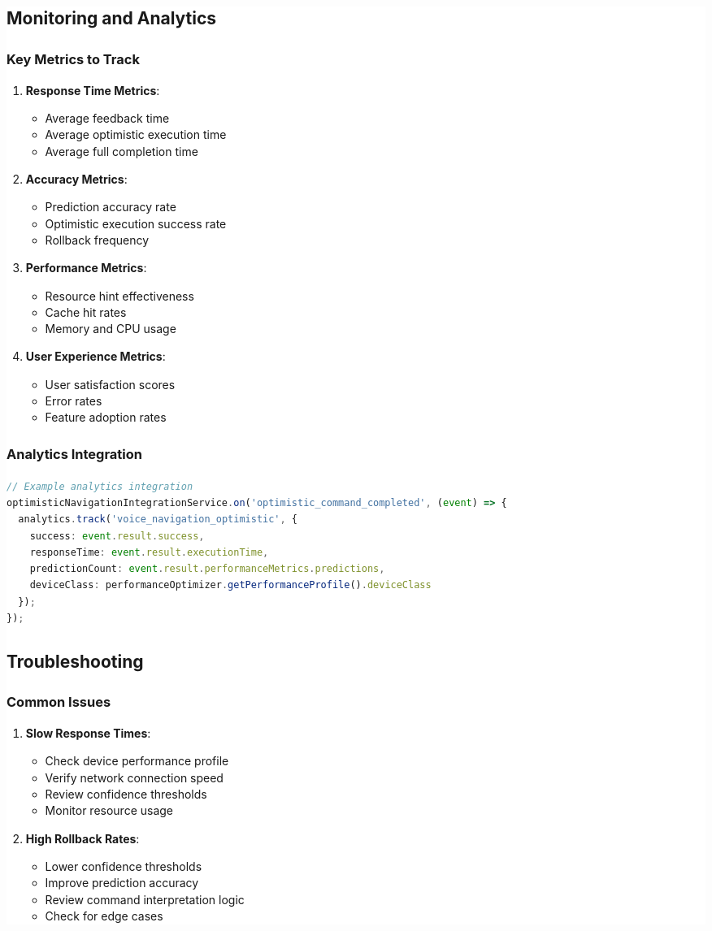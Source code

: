 ## Monitoring and Analytics

### Key Metrics to Track

1. **Response Time Metrics**:
   - Average feedback time
   - Average optimistic execution time
   - Average full completion time

2. **Accuracy Metrics**:
   - Prediction accuracy rate
   - Optimistic execution success rate
   - Rollback frequency

3. **Performance Metrics**:
   - Resource hint effectiveness
   - Cache hit rates
   - Memory and CPU usage

4. **User Experience Metrics**:
   - User satisfaction scores
   - Error rates
   - Feature adoption rates

### Analytics Integration

```typescript
// Example analytics integration
optimisticNavigationIntegrationService.on('optimistic_command_completed', (event) => {
  analytics.track('voice_navigation_optimistic', {
    success: event.result.success,
    responseTime: event.result.executionTime,
    predictionCount: event.result.performanceMetrics.predictions,
    deviceClass: performanceOptimizer.getPerformanceProfile().deviceClass
  });
});
```

## Troubleshooting

### Common Issues

1. **Slow Response Times**:
   - Check device performance profile
   - Verify network connection speed
   - Review confidence thresholds
   - Monitor resource usage

2. **High Rollback Rates**:
   - Lower confidence thresholds
   - Improve prediction accuracy
   - Review command interpretation logic
   - Check for edge cases
